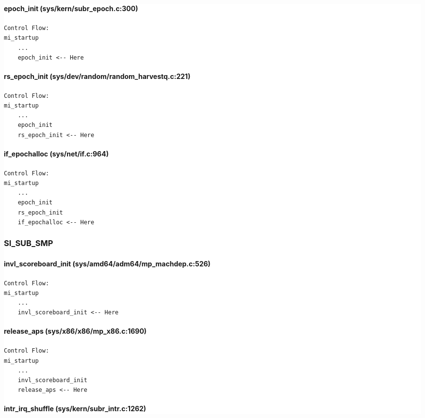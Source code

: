 #### epoch\_init (sys/kern/subr\_epoch.c:300)

```txt
Control Flow:
mi_startup
    ...
    epoch_init <-- Here
```

#### rs\_epoch\_init (sys/dev/random/random\_harvestq.c:221)

```txt
Control Flow:
mi_startup
    ...
    epoch_init
    rs_epoch_init <-- Here
```

#### if\_epochalloc (sys/net/if.c:964)

```txt
Control Flow:
mi_startup
    ...
    epoch_init
    rs_epoch_init
    if_epochalloc <-- Here
```

### SI\_SUB\_SMP

#### invl\_scoreboard\_init (sys/amd64/adm64/mp\_machdep.c:526)

```txt
Control Flow:
mi_startup
    ...
    invl_scoreboard_init <-- Here
```

#### release\_aps (sys/x86/x86/mp\_x86.c:1690)

```txt
Control Flow:
mi_startup
    ...
    invl_scoreboard_init
    release_aps <-- Here
```

#### intr\_irq\_shuffle (sys/kern/subr\_intr.c:1262)
